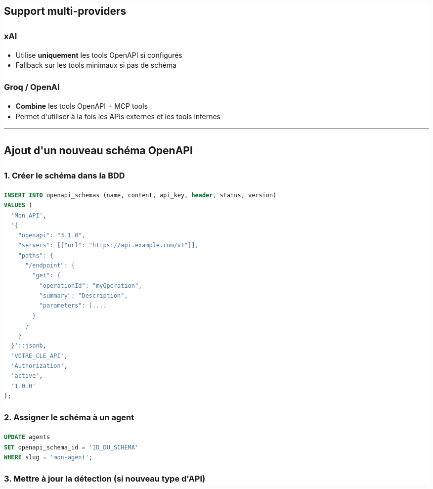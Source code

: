 ## Support multi-providers

### xAI
- Utilise **uniquement** les tools OpenAPI si configurés
- Fallback sur les tools minimaux si pas de schéma

### Groq / OpenAI
- **Combine** les tools OpenAPI + MCP tools
- Permet d'utiliser à la fois les APIs externes et les tools internes

---

## Ajout d'un nouveau schéma OpenAPI

### 1. Créer le schéma dans la BDD

```sql
INSERT INTO openapi_schemas (name, content, api_key, header, status, version)
VALUES (
  'Mon API',
  '{
    "openapi": "3.1.0",
    "servers": [{"url": "https://api.example.com/v1"}],
    "paths": {
      "/endpoint": {
        "get": {
          "operationId": "myOperation",
          "summary": "Description",
          "parameters": [...]
        }
      }
    }
  }'::jsonb,
  'VOTRE_CLE_API',
  'Authorization',
  'active',
  '1.0.0'
);
```

### 2. Assigner le schéma à un agent

```sql
UPDATE agents
SET openapi_schema_id = 'ID_DU_SCHEMA'
WHERE slug = 'mon-agent';
```

### 3. Mettre à jour la détection (si nouveau type d'API)
